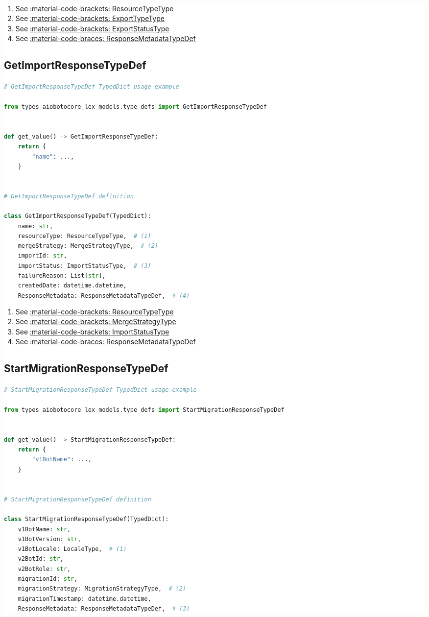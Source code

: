 1. See [:material-code-brackets: ResourceTypeType](./literals.md#resourcetypetype)
2. See [:material-code-brackets: ExportTypeType](./literals.md#exporttypetype)
3. See [:material-code-brackets: ExportStatusType](./literals.md#exportstatustype)
4. See [:material-code-braces: ResponseMetadataTypeDef](./type_defs.md#responsemetadatatypedef)

## GetImportResponseTypeDef

```python
# GetImportResponseTypeDef TypedDict usage example

from types_aiobotocore_lex_models.type_defs import GetImportResponseTypeDef


def get_value() -> GetImportResponseTypeDef:
    return {
        "name": ...,
    }


# GetImportResponseTypeDef definition

class GetImportResponseTypeDef(TypedDict):
    name: str,
    resourceType: ResourceTypeType,  # (1)
    mergeStrategy: MergeStrategyType,  # (2)
    importId: str,
    importStatus: ImportStatusType,  # (3)
    failureReason: List[str],
    createdDate: datetime.datetime,
    ResponseMetadata: ResponseMetadataTypeDef,  # (4)
```

1. See [:material-code-brackets: ResourceTypeType](./literals.md#resourcetypetype)
2. See [:material-code-brackets: MergeStrategyType](./literals.md#mergestrategytype)
3. See [:material-code-brackets: ImportStatusType](./literals.md#importstatustype)
4. See [:material-code-braces: ResponseMetadataTypeDef](./type_defs.md#responsemetadatatypedef)

## StartMigrationResponseTypeDef

```python
# StartMigrationResponseTypeDef TypedDict usage example

from types_aiobotocore_lex_models.type_defs import StartMigrationResponseTypeDef


def get_value() -> StartMigrationResponseTypeDef:
    return {
        "v1BotName": ...,
    }


# StartMigrationResponseTypeDef definition

class StartMigrationResponseTypeDef(TypedDict):
    v1BotName: str,
    v1BotVersion: str,
    v1BotLocale: LocaleType,  # (1)
    v2BotId: str,
    v2BotRole: str,
    migrationId: str,
    migrationStrategy: MigrationStrategyType,  # (2)
    migrationTimestamp: datetime.datetime,
    ResponseMetadata: ResponseMetadataTypeDef,  # (3)
```
